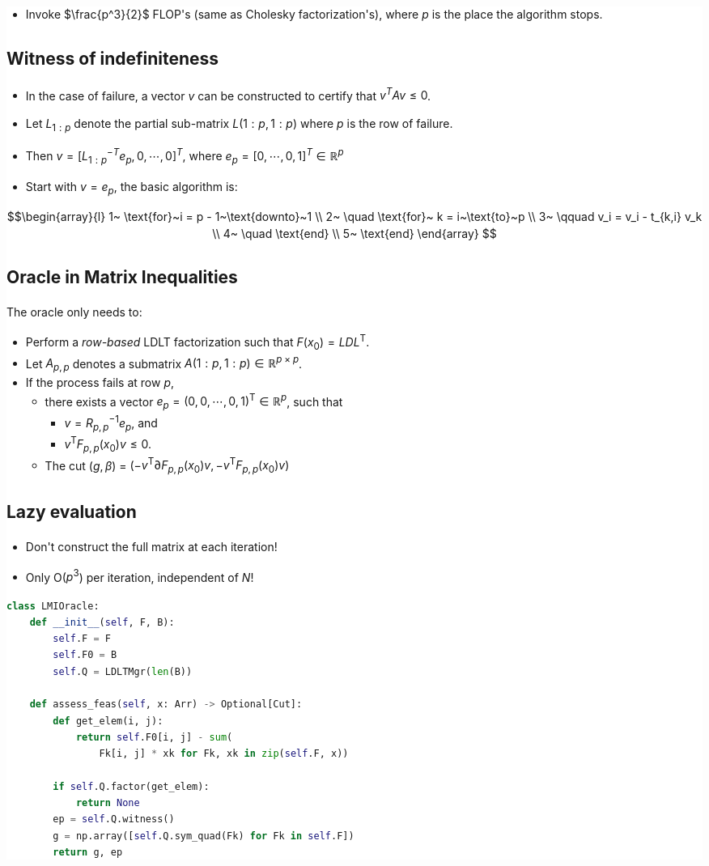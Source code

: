 - Invoke $\frac{p^3}{2}$ FLOP's (same as Cholesky factorization's), where $p$ is the place the algorithm stops.



Witness of indefiniteness
-------------------------

- In the case of failure, a vector $v$ can be constructed to certify that $v^T A v \leq 0$.
- Let $L_{1:p}$ denote the partial sub-matrix $L(1:p, 1:p)$ where $p$ is the row of failure.
- Then $v = [L_{1:p}^{-T} e_p, 0, \cdots, 0]^T$, where $e_p = [0, \cdots, 0, 1]^T \in \mathbb{R}^p$

- Start with $v = e_p$, the basic algorithm is:

$$\begin{array}{l} 
 1~ \text{for}~i = p - 1~\text{downto}~1 \\
 2~     \quad \text{for}~ k = i~\text{to}~p \\
 3~       \qquad v_i = v_i - t_{k,i} v_k \\ 
 4~     \quad \text{end} \\
 5~ \text{end} 
\end{array} $$



Oracle in Matrix Inequalities
-----------------------------

The oracle only needs to:

-   Perform a *row-based* LDLT factorization such that
    $F(x_0) = L D L^\mathsf{T}$.
-   Let $A_{p,p}$ denotes a submatrix
    $A(1:p, 1:p) \in \mathbb{R}^{p\times p}$.
-   If the process fails at row $p$,
    -   there exists a vector
        $e_p = (0, 0, \cdots, 0, 1)^\mathsf{T} \in \mathbb{R}^p$, such
        that
        -   $v = R_{p,p}^{-1} e_p$, and
        -   $v^\mathsf{T} F_{p,p}(x_0) v \leq 0$.
    -   The cut $(g, \beta)$ =
        $(-v^\mathsf{T} \partial F_{p,p}(x_0) v, -v^\mathsf{T} F_{p,p}(x_0) v)$



Lazy evaluation
---------------

-   Don't construct the full matrix at each iteration!

-   Only O($p^3$) per iteration, independent of $N$!



```python
class LMIOracle:
    def __init__(self, F, B):
        self.F = F
        self.F0 = B
        self.Q = LDLTMgr(len(B))

    def assess_feas(self, x: Arr) -> Optional[Cut]:
        def get_elem(i, j):
            return self.F0[i, j] - sum(
                Fk[i, j] * xk for Fk, xk in zip(self.F, x))

        if self.Q.factor(get_elem):
            return None
        ep = self.Q.witness()
        g = np.array([self.Q.sym_quad(Fk) for Fk in self.F])
        return g, ep
```

